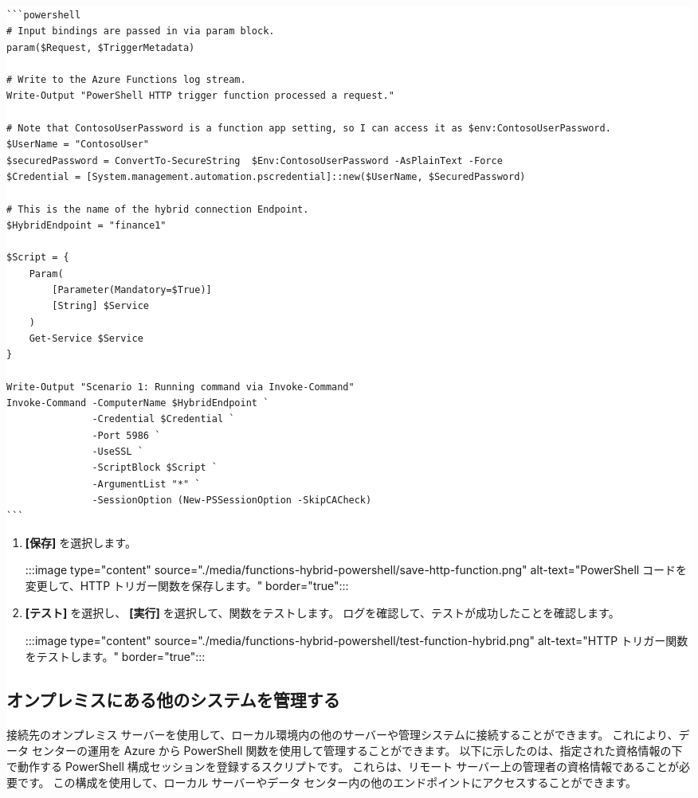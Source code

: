    ```powershell
    # Input bindings are passed in via param block.
    param($Request, $TriggerMetadata)
    
    # Write to the Azure Functions log stream.
    Write-Output "PowerShell HTTP trigger function processed a request."
    
    # Note that ContosoUserPassword is a function app setting, so I can access it as $env:ContosoUserPassword.
    $UserName = "ContosoUser"
    $securedPassword = ConvertTo-SecureString  $Env:ContosoUserPassword -AsPlainText -Force
    $Credential = [System.management.automation.pscredential]::new($UserName, $SecuredPassword)
    
    # This is the name of the hybrid connection Endpoint.
    $HybridEndpoint = "finance1"
    
    $Script = {
        Param(
            [Parameter(Mandatory=$True)]
            [String] $Service
        )
        Get-Service $Service
    }
    
    Write-Output "Scenario 1: Running command via Invoke-Command"
    Invoke-Command -ComputerName $HybridEndpoint `
                   -Credential $Credential `
                   -Port 5986 `
                   -UseSSL `
                   -ScriptBlock $Script `
                   -ArgumentList "*" `
                   -SessionOption (New-PSSessionOption -SkipCACheck)
    ```

1. **[保存]** を選択します。

    :::image type="content" source="./media/functions-hybrid-powershell/save-http-function.png" alt-text="PowerShell コードを変更して、HTTP トリガー関数を保存します。" border="true":::

 1. **[テスト]** を選択し、 **[実行]** を選択して、関数をテストします。 ログを確認して、テストが成功したことを確認します。

     :::image type="content" source="./media/functions-hybrid-powershell/test-function-hybrid.png" alt-text="HTTP トリガー関数をテストします。" border="true":::

## <a name="managing-other-systems-on-premises"></a>オンプレミスにある他のシステムを管理する

接続先のオンプレミス サーバーを使用して、ローカル環境内の他のサーバーや管理システムに接続することができます。 これにより、データ センターの運用を Azure から PowerShell 関数を使用して管理することができます。 以下に示したのは、指定された資格情報の下で動作する PowerShell 構成セッションを登録するスクリプトです。 これらは、リモート サーバー上の管理者の資格情報であることが必要です。 この構成を使用して、ローカル サーバーやデータ センター内の他のエンドポイントにアクセスすることができます。
